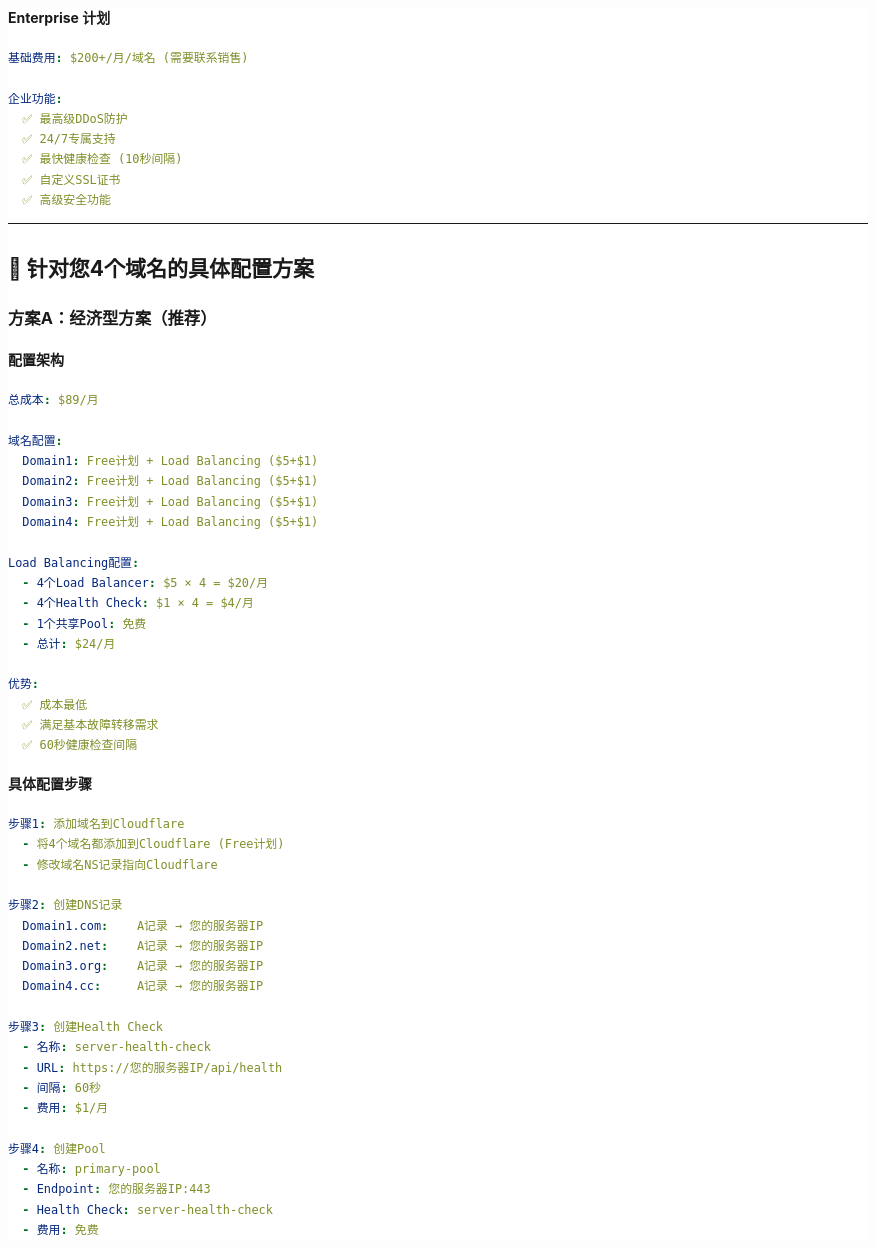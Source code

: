#### Enterprise 计划
```yaml
基础费用: $200+/月/域名 (需要联系销售)

企业功能:
  ✅ 最高级DDoS防护
  ✅ 24/7专属支持
  ✅ 最快健康检查 (10秒间隔)
  ✅ 自定义SSL证书
  ✅ 高级安全功能
```

---

## 🎯 针对您4个域名的具体配置方案

### 方案A：经济型方案（推荐）

#### 配置架构
```yaml
总成本: $89/月

域名配置:
  Domain1: Free计划 + Load Balancing ($5+$1)
  Domain2: Free计划 + Load Balancing ($5+$1)  
  Domain3: Free计划 + Load Balancing ($5+$1)
  Domain4: Free计划 + Load Balancing ($5+$1)

Load Balancing配置:
  - 4个Load Balancer: $5 × 4 = $20/月
  - 4个Health Check: $1 × 4 = $4/月
  - 1个共享Pool: 免费
  - 总计: $24/月

优势:
  ✅ 成本最低
  ✅ 满足基本故障转移需求
  ✅ 60秒健康检查间隔
```

#### 具体配置步骤
```yaml
步骤1: 添加域名到Cloudflare
  - 将4个域名都添加到Cloudflare (Free计划)
  - 修改域名NS记录指向Cloudflare

步骤2: 创建DNS记录
  Domain1.com:    A记录 → 您的服务器IP
  Domain2.net:    A记录 → 您的服务器IP
  Domain3.org:    A记录 → 您的服务器IP
  Domain4.cc:     A记录 → 您的服务器IP

步骤3: 创建Health Check
  - 名称: server-health-check
  - URL: https://您的服务器IP/api/health
  - 间隔: 60秒
  - 费用: $1/月

步骤4: 创建Pool
  - 名称: primary-pool
  - Endpoint: 您的服务器IP:443
  - Health Check: server-health-check
  - 费用: 免费

```